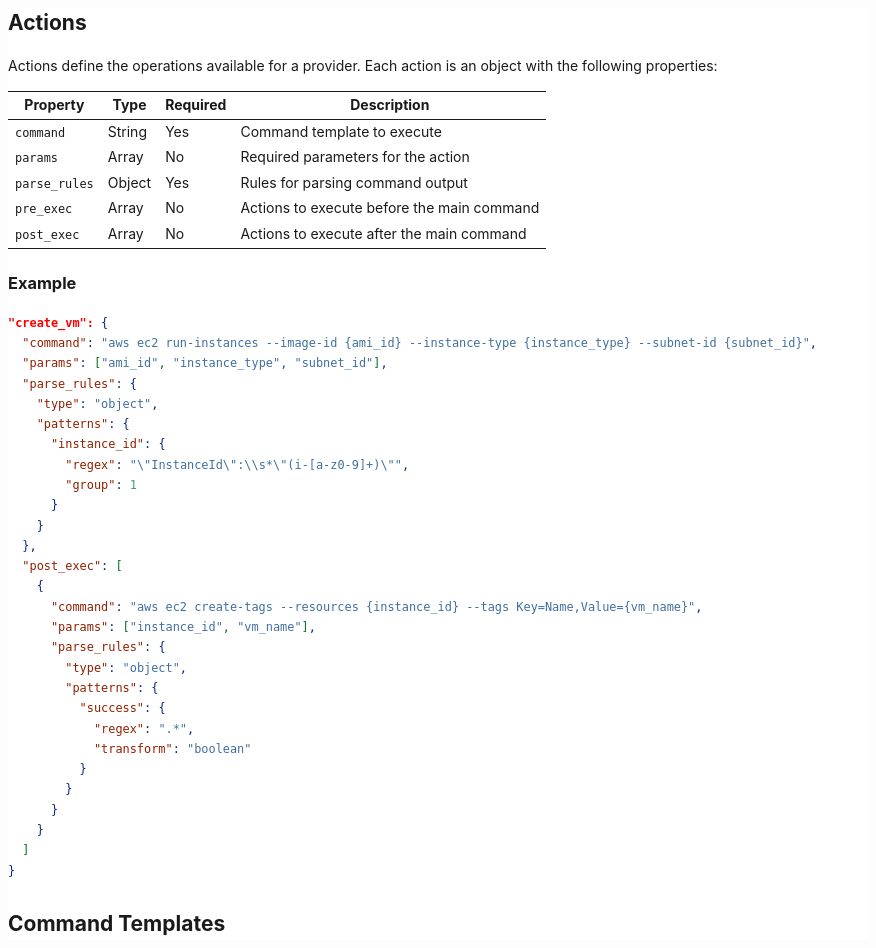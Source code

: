 ## Actions

Actions define the operations available for a provider. Each action is an object with the following properties:

| Property | Type | Required | Description |
|----------|------|----------|-------------|
| `command` | String | Yes | Command template to execute |
| `params` | Array<String> | No | Required parameters for the action |
| `parse_rules` | Object | Yes | Rules for parsing command output |
| `pre_exec` | Array<Action> | No | Actions to execute before the main command |
| `post_exec` | Array<Action> | No | Actions to execute after the main command |

### Example

```json
"create_vm": {
  "command": "aws ec2 run-instances --image-id {ami_id} --instance-type {instance_type} --subnet-id {subnet_id}",
  "params": ["ami_id", "instance_type", "subnet_id"],
  "parse_rules": {
    "type": "object",
    "patterns": {
      "instance_id": {
        "regex": "\"InstanceId\":\\s*\"(i-[a-z0-9]+)\"",
        "group": 1
      }
    }
  },
  "post_exec": [
    {
      "command": "aws ec2 create-tags --resources {instance_id} --tags Key=Name,Value={vm_name}",
      "params": ["instance_id", "vm_name"],
      "parse_rules": {
        "type": "object",
        "patterns": {
          "success": {
            "regex": ".*",
            "transform": "boolean"
          }
        }
      }
    }
  ]
}
```

## Command Templates
